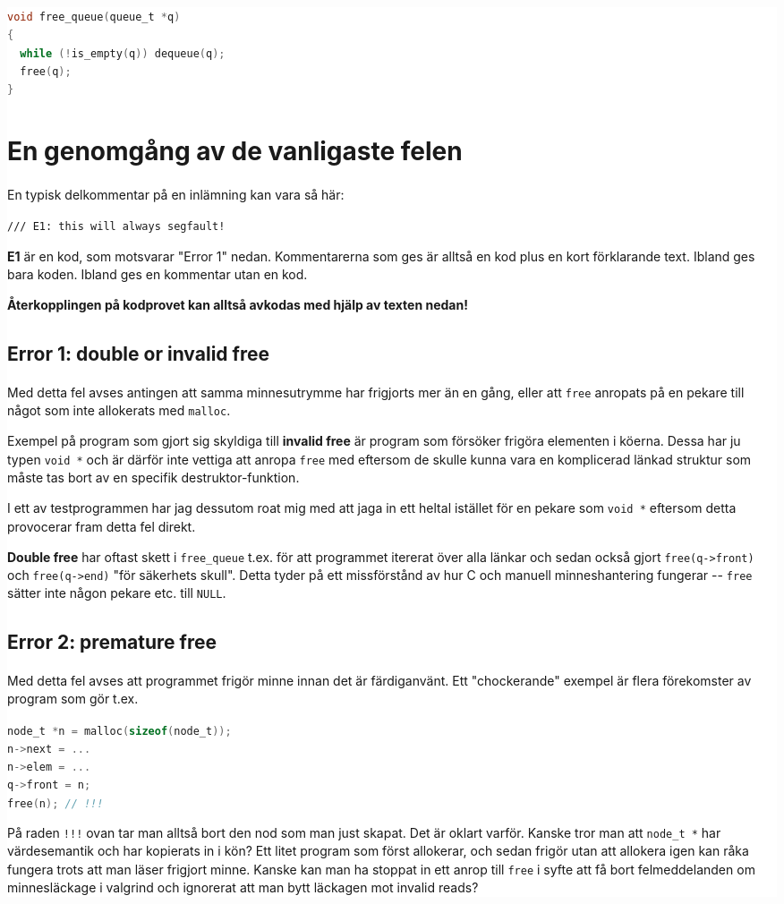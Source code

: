 ```c
void free_queue(queue_t *q)
{
  while (!is_empty(q)) dequeue(q);
  free(q);
}
```

# En genomgång av de vanligaste felen

En typisk delkommentar på en inlämning kan vara så här:

```
/// E1: this will always segfault!
```

**E1** är en kod, som motsvarar "Error 1" nedan. Kommentarerna som ges är alltså en kod plus en kort
förklarande text. Ibland ges bara koden. Ibland ges en kommentar utan en kod. 

**Återkopplingen på kodprovet kan alltså avkodas med hjälp av texten nedan!**


## Error 1: double or invalid free

Med detta fel avses antingen att samma minnesutrymme har frigjorts mer än en gång, eller att `free` anropats på en pekare till något som inte allokerats med `malloc`. 

Exempel på program som gjort sig skyldiga till **invalid free** är program som försöker frigöra elementen i köerna. Dessa har ju typen `void *` och är därför inte vettiga att anropa `free` med eftersom de skulle kunna vara en komplicerad länkad struktur som måste tas bort av en specifik destruktor-funktion. 

I ett av testprogrammen har jag dessutom roat mig med att jaga in ett heltal istället för en pekare som `void *` eftersom detta provocerar fram detta fel direkt. 

**Double free** har oftast skett i `free_queue` t.ex. för att programmet itererat över alla länkar och sedan också gjort `free(q->front)` och `free(q->end)` "för säkerhets skull". Detta tyder på ett missförstånd av hur C och manuell minneshantering fungerar -- `free` sätter inte någon pekare etc. till `NULL`. 

## Error 2: premature free

Med detta fel avses att programmet frigör minne innan det är färdiganvänt. Ett "chockerande" exempel är flera förekomster av program som gör t.ex. 

```c
node_t *n = malloc(sizeof(node_t));
n->next = ...
n->elem = ...
q->front = n;
free(n); // !!!
```

På raden `!!!` ovan tar man alltså bort den nod som man just skapat. Det är oklart varför. Kanske tror man att `node_t *` har värdesemantik och har kopierats in i kön? Ett litet program som först allokerar, och sedan frigör utan att allokera igen kan råka fungera trots att man läser frigjort minne. Kanske kan man ha stoppat in ett anrop till `free` i syfte att få bort felmeddelanden om minnesläckage i valgrind och ignorerat att man bytt läckagen mot invalid reads? 
